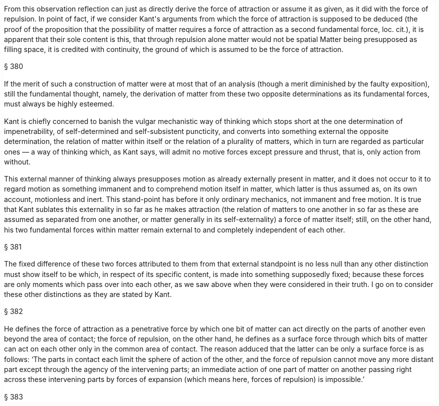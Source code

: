 From this observation reflection can just as directly derive the force of attraction or assume it as given, as it did with the force of repulsion. In point of fact, if we consider Kant's arguments from which the force of attraction is supposed to be deduced (the proof of the proposition that the possibility of matter requires a force of attraction as a second fundamental force, loc. cit.), it is apparent that their sole content is this, that through repulsion alone matter would not be spatial Matter being presupposed as filling space, it is credited with continuity, the ground of which is assumed to be the force of attraction.

§ 380

If the merit of such a construction of matter were at most that of an analysis (though a merit diminished by the faulty exposition), still the fundamental thought, namely, the derivation of matter from these two opposite determinations as its fundamental forces, must always be highly esteemed. 

Kant is chiefly concerned to banish the vulgar mechanistic way of thinking which stops short at the one determination of impenetrability, of self-determined and self-subsistent puncticity, and converts into something external the opposite determination, the relation of matter within itself or the relation of a plurality of matters, which in turn are regarded as particular ones — a way of thinking which, as Kant says, will admit no motive forces except pressure and thrust, that is, only action from without. 

This external manner of thinking always presupposes motion as already externally present in matter, and it does not occur to it to regard motion as something immanent and to comprehend motion itself in matter, which latter is thus assumed as, on its own account, motionless and inert. This stand-point has before it only ordinary mechanics, not immanent and free motion. It is true that Kant sublates this externality in so far as he makes attraction (the relation of matters to one another in so far as these are assumed as separated from one another, or matter generally in its self-externality) a force of matter itself; still, on the other hand, his two fundamental forces within matter remain external to and completely independent of each other.

§ 381

The fixed difference of these two forces attributed to them from that external standpoint is no less null than any other distinction must show itself to be which, in respect of its specific content, is made into something supposedly fixed; because these forces are only moments which pass over into each other, as we saw above when they were considered in their truth. I go on to consider these other distinctions as they are stated by Kant.

§ 382

He defines the force of attraction as a penetrative force by which one bit of matter can act directly on the parts of another even beyond the area of contact; the force of repulsion, on the other hand, he defines as a surface force through which bits of matter can act on each other only in the common area of contact. The reason adduced that the latter can be only a surface force is as follows: ‘The parts in contact each limit the sphere of action of the other, and the force of repulsion cannot move any more distant part except through the agency of the intervening parts; an immediate action of one part of matter on another passing right across these intervening parts by forces of expansion (which means here, forces of repulsion) is impossible.’

§ 383
